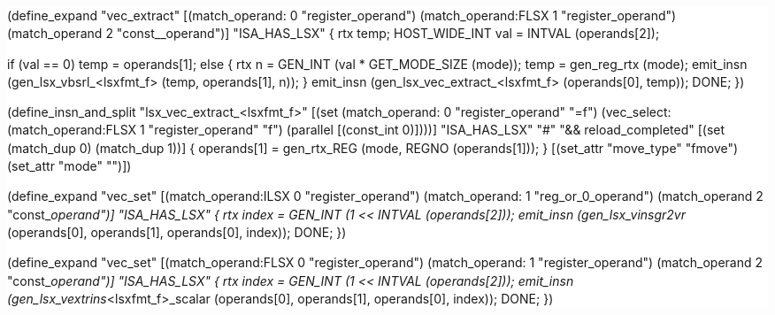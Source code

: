 (define_expand "vec_extract<mode><unitmode>"
  [(match_operand:<UNITMODE> 0 "register_operand")
   (match_operand:FLSX 1 "register_operand")
   (match_operand 2 "const_<indeximm>_operand")]
  "ISA_HAS_LSX"
{
  rtx temp;
  HOST_WIDE_INT val = INTVAL (operands[2]);

  if (val == 0)
    temp = operands[1];
  else
    {
      rtx n = GEN_INT (val * GET_MODE_SIZE (<UNITMODE>mode));
      temp = gen_reg_rtx (<MODE>mode);
      emit_insn (gen_lsx_vbsrl_<lsxfmt_f> (temp, operands[1], n));
    }
  emit_insn (gen_lsx_vec_extract_<lsxfmt_f> (operands[0], temp));
  DONE;
})

(define_insn_and_split "lsx_vec_extract_<lsxfmt_f>"
  [(set (match_operand:<UNITMODE> 0 "register_operand" "=f")
	(vec_select:<UNITMODE>
	  (match_operand:FLSX 1 "register_operand" "f")
	  (parallel [(const_int 0)])))]
  "ISA_HAS_LSX"
  "#"
  "&& reload_completed"
  [(set (match_dup 0) (match_dup 1))]
{
  operands[1] = gen_rtx_REG (<UNITMODE>mode, REGNO (operands[1]));
}
  [(set_attr "move_type" "fmove")
   (set_attr "mode" "<UNITMODE>")])

(define_expand "vec_set<mode>"
  [(match_operand:ILSX 0 "register_operand")
   (match_operand:<UNITMODE> 1 "reg_or_0_operand")
   (match_operand 2 "const_<indeximm>_operand")]
  "ISA_HAS_LSX"
{
  rtx index = GEN_INT (1 << INTVAL (operands[2]));
  emit_insn (gen_lsx_vinsgr2vr_<lsxfmt> (operands[0], operands[1],
					 operands[0], index));
  DONE;
})

(define_expand "vec_set<mode>"
  [(match_operand:FLSX 0 "register_operand")
   (match_operand:<UNITMODE> 1 "register_operand")
   (match_operand 2 "const_<indeximm>_operand")]
  "ISA_HAS_LSX"
{
  rtx index = GEN_INT (1 << INTVAL (operands[2]));
  emit_insn (gen_lsx_vextrins_<lsxfmt_f>_scalar (operands[0], operands[1],
						 operands[0], index));
  DONE;
})

